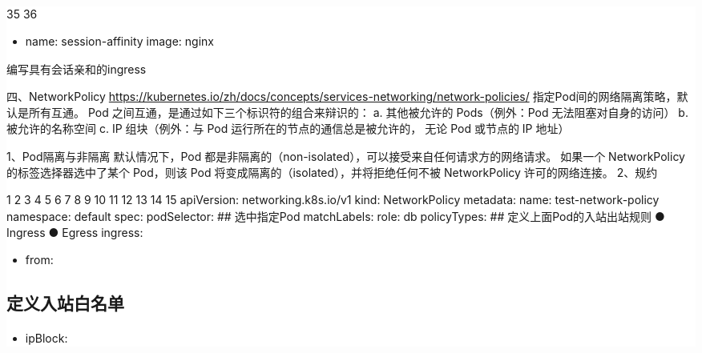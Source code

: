 
35
36
- name:  session-affinity
  image: nginx

编写具有会话亲和的ingress

四、NetworkPolicy
https://kubernetes.io/zh/docs/concepts/services-networking/network-policies/
指定Pod间的网络隔离策略，默认是所有互通。
Pod 之间互通，是通过如下三个标识符的组合来辩识的：
a. 其他被允许的 Pods（例外：Pod 无法阻塞对自身的访问）
b. 被允许的名称空间
c. IP 组块（例外：与 Pod 运行所在的节点的通信总是被允许的， 无论 Pod 或节点的 IP 地址）


1、Pod隔离与非隔离
默认情况下，Pod 都是非隔离的（non-isolated），可以接受来自任何请求方的网络请求。
如果一个 NetworkPolicy 的标签选择器选中了某个 Pod，则该 Pod 将变成隔离的（isolated），并将拒绝任何不被 NetworkPolicy 许可的网络连接。
2、规约

1
2
3
4
5
6
7
8
9
10
11
12
13
14
15
apiVersion: networking.k8s.io/v1 kind: NetworkPolicy
metadata:
name: test-network-policy namespace: default
spec:
podSelector: ## 选中指定Pod matchLabels:
role: db
policyTypes:  ## 定义上面Pod的入站出站规则
● Ingress
● Egress
ingress:
- from:
## 定义入站白名单
- ipBlock:




